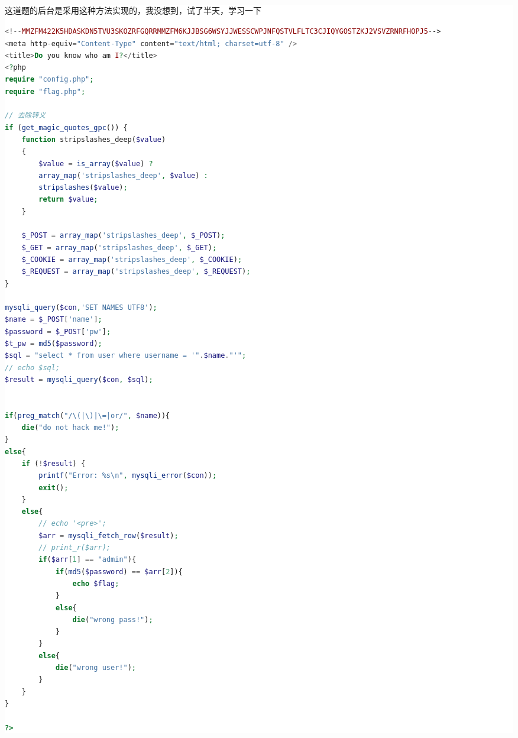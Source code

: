 这道题的后台是采用这种方法实现的，我没想到，试了半天，学习一下

```php
<!--MMZFM422K5HDASKDN5TVU3SKOZRFGQRRMMZFM6KJJBSG6WSYJJWESSCWPJNFQSTVLFLTC3CJIQYGOSTZKJ2VSVZRNRFHOPJ5-->
<meta http-equiv="Content-Type" content="text/html; charset=utf-8" /> 
<title>Do you know who am I?</title>
<?php
require "config.php";
require "flag.php";

// 去除转义
if (get_magic_quotes_gpc()) {
	function stripslashes_deep($value)
	{
		$value = is_array($value) ?
		array_map('stripslashes_deep', $value) :
		stripslashes($value);
		return $value;
	}

	$_POST = array_map('stripslashes_deep', $_POST);
	$_GET = array_map('stripslashes_deep', $_GET);
	$_COOKIE = array_map('stripslashes_deep', $_COOKIE);
	$_REQUEST = array_map('stripslashes_deep', $_REQUEST);
}

mysqli_query($con,'SET NAMES UTF8');
$name = $_POST['name'];
$password = $_POST['pw'];
$t_pw = md5($password);
$sql = "select * from user where username = '".$name."'";
// echo $sql;
$result = mysqli_query($con, $sql);


if(preg_match("/\(|\)|\=|or/", $name)){
	die("do not hack me!");
}
else{
	if (!$result) {
		printf("Error: %s\n", mysqli_error($con));
		exit();
	}
	else{
		// echo '<pre>';
		$arr = mysqli_fetch_row($result);
		// print_r($arr);
		if($arr[1] == "admin"){
			if(md5($password) == $arr[2]){
				echo $flag;
			}
			else{
				die("wrong pass!");
			}
		}
		else{
			die("wrong user!");
		}
	}
}

?>
```
